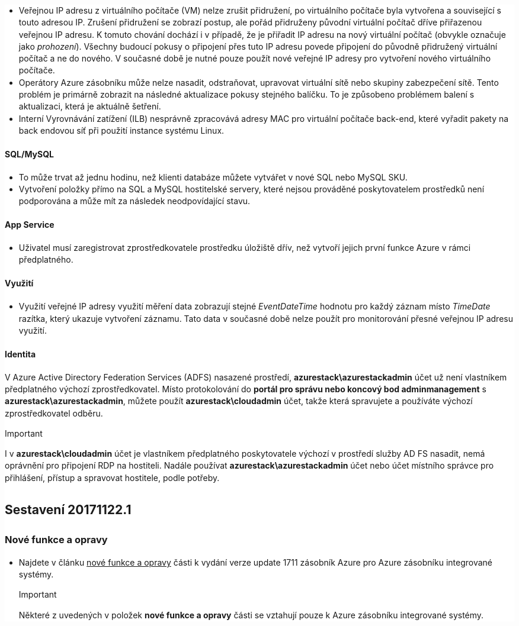 - Veřejnou IP adresu z virtuálního počítače (VM) nelze zrušit přidružení, po virtuálního počítače byla vytvořena a související s touto adresou IP. Zrušení přidružení se zobrazí postup, ale pořád přidruženy původní virtuální počítač dříve přiřazenou veřejnou IP adresu. K tomuto chování dochází i v případě, že je přiřadit IP adresu na nový virtuální počítač (obvykle označuje jako *prohození*). Všechny budoucí pokusy o připojení přes tuto IP adresu povede připojení do původně přidružený virtuální počítač a ne do nového. V současné době je nutné pouze použít nové veřejné IP adresy pro vytvoření nového virtuálního počítače.
- Operátory Azure zásobníku může nelze nasadit, odstraňovat, upravovat virtuální sítě nebo skupiny zabezpečení sítě. Tento problém je primárně zobrazit na následné aktualizace pokusy stejného balíčku. To je způsobeno problémem balení s aktualizaci, která je aktuálně šetření.
- Interní Vyrovnávání zatížení (ILB) nesprávně zpracovává adresy MAC pro virtuální počítače back-end, které vyřadit pakety na back endovou síť při použití instance systému Linux.
 
#### <a name="sqlmysql"></a>SQL/MySQL 
- To může trvat až jednu hodinu, než klienti databáze můžete vytvářet v nové SQL nebo MySQL SKU. 
- Vytvoření položky přímo na SQL a MySQL hostitelské servery, které nejsou prováděné poskytovatelem prostředků není podporována a může mít za následek neodpovídající stavu.

#### <a name="app-service"></a>App Service
- Uživatel musí zaregistrovat zprostředkovatele prostředku úložiště dřív, než vytvoří jejich první funkce Azure v rámci předplatného.
 
#### <a name="usage"></a>Využití  
- Využití veřejné IP adresy využití měření data zobrazují stejné *EventDateTime* hodnotu pro každý záznam místo *TimeDate* razítka, který ukazuje vytvoření záznamu. Tato data v současné době nelze použít pro monitorování přesné veřejnou IP adresu využití.

#### <a name="identity"></a>Identita

V Azure Active Directory Federation Services (ADFS) nasazené prostředí, **azurestack\azurestackadmin** účet už není vlastníkem předplatného výchozí zprostředkovatel. Místo protokolování do **portál pro správu nebo koncový bod adminmanagement** s **azurestack\azurestackadmin**, můžete použít **azurestack\cloudadmin** účet, takže která spravujete a používáte výchozí zprostředkovatel odběru.

> [!IMPORTANT]
> I v **azurestack\cloudadmin** účet je vlastníkem předplatného poskytovatele výchozí v prostředí služby AD FS nasadit, nemá oprávnění pro připojení RDP na hostiteli. Nadále používat **azurestack\azurestackadmin** účet nebo účet místního správce pro přihlášení, přístup a spravovat hostitele, podle potřeby.




## <a name="build-201711221"></a>Sestavení 20171122.1

### <a name="new-features-and-fixes"></a>Nové funkce a opravy

- Najdete v článku [nové funkce a opravy](.\.\azure-stack-update-1711.md#new-features-and-fixes) části k vydání verze update 1711 zásobník Azure pro Azure zásobníku integrované systémy.

    > [!IMPORTANT]
    > Některé z uvedených v položek **nové funkce a opravy** části se vztahují pouze k Azure zásobníku integrované systémy.
